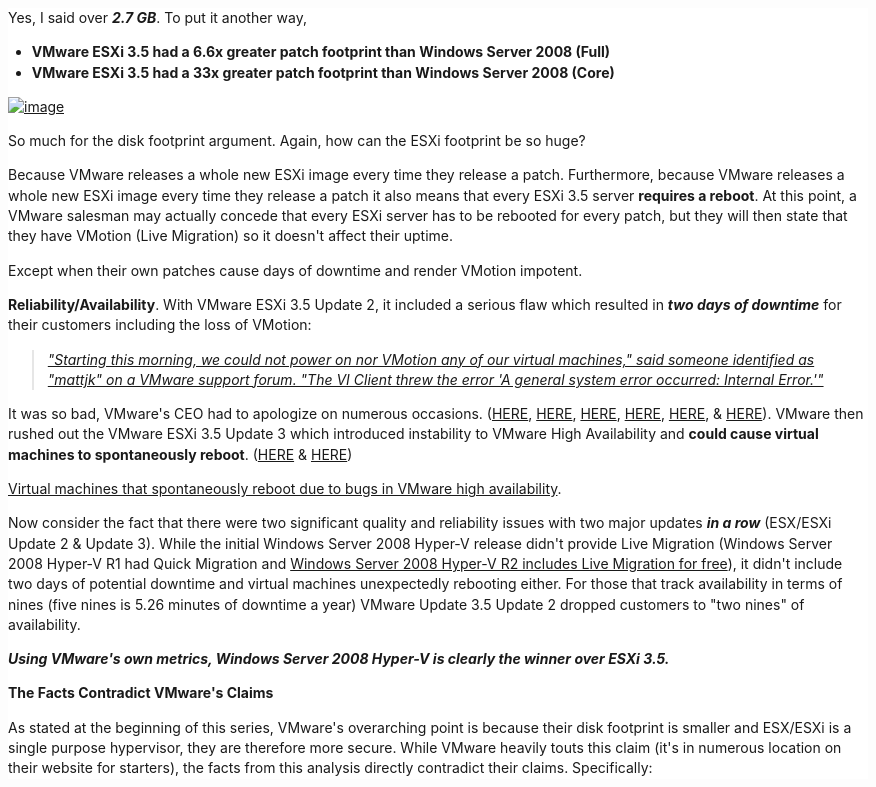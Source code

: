 

Yes, I said over **_2.7 GB_**. To put it another way,

  * **__VMware ESXi 3.5 had a 6.6x greater patch footprint than Windows Server 2008 (Full)__**
  * **__VMware ESXi 3.5 had a 33x greater patch footprint than Windows Server 2008 (Core)__**



[![image](https://msdnshared.blob.core.windows.net/media/TNBlogsFS/BlogFileStorage/blogs_technet/virtualization/WindowsLiveWriter/HyperVESXESXiFootprintDebatePart3_EB95/image_thumb.png)](https://msdnshared.blob.core.windows.net/media/TNBlogsFS/BlogFileStorage/blogs_technet/virtualization/WindowsLiveWriter/HyperVESXESXiFootprintDebatePart3_EB95/image_3.png)

So much for the disk footprint argument. Again, how can the ESXi footprint be so huge?

Because VMware releases a whole new ESXi image every time they release a patch. Furthermore, because VMware releases a whole new ESXi image every time they release a patch it also means that every ESXi 3.5 server **requires a reboot**. At this point, a VMware salesman may actually concede that every ESXi server has to be rebooted for every patch, but they will then state that they have VMotion (Live Migration) so it doesn't affect their uptime.

Except when their own patches cause days of downtime and render VMotion impotent.

**Reliability/Availability**. With VMware ESXi 3.5 Update 2, it included a serious flaw which resulted in **_two days of downtime_** for their customers including the loss of VMotion:

> _["Starting this morning, we could not power on nor VMotion any of our virtual machines," said someone identified as "mattjk" on a VMware support forum. "The VI Client threw the error 'A general system error occurred: Internal Error.'"](http://www.computerworld.com/s/article/9112439/VMware_licensing_bug_blacks_out_virtual_servers)_

It was so bad, VMware's CEO had to apologize on numerous occasions. ([HERE](http://www.computerworld.com/action/article.do?command=viewArticleBasic&articleId=9112439), [HERE](http://www.techworld.com.au/article/257277/vmware_ceo_apologizes_virtual-server_bug), [HERE](http://blogs.zdnet.com/virtualization/?p=506), [HERE](http://marcusoh.blogspot.com/2008/08/dont-roll-vmware-update-2-yet.html), [HERE](http://communities.vmware.com/thread/162377), & [HERE](http://kb2.vmware.com/kb/1006716.html)). VMware then rushed out the VMware ESXi 3.5 Update 3 which introduced instability to VMware High Availability and **could cause virtual machines to spontaneously reboot**. ([HERE](http://kb.vmware.com/selfservice/microsites/search.do?language=en_US&cmd=displayKC&externalId=1007899) & [HERE](http://blog.scottlowe.org/2008/12/12/vmware-ha-problem-with-update-3/))

[Virtual machines that spontaneously reboot due to bugs in VMware high availability](http://en.wikipedia.org/wiki/Irony).

Now consider the fact that there were two significant quality and reliability issues with two major updates **_in a row_** (ESX/ESXi Update 2  & Update 3). While the initial Windows Server 2008 Hyper-V release didn't provide Live Migration (Windows Server 2008 Hyper-V R1 had Quick Migration and [Windows Server 2008 Hyper-V R2 includes Live Migration for free](http://blogs.technet.com/virtualization/archive/2009/07/22/windows-server-2008-r2-hyper-v-server-2008-r2-rtm.aspx)), it didn't include two days of potential downtime and virtual machines unexpectedly rebooting either. For those that track availability in terms of nines (five nines is 5.26 minutes of downtime a year) VMware Update 3.5 Update 2 dropped customers to "two nines" of availability.

**_Using VMware's own metrics, Windows Server 2008 Hyper-V is clearly the winner over ESXi 3.5._**

**The Facts Contradict VMware's Claims**

As stated at the beginning of this series, VMware's overarching point is because their disk footprint is smaller and ESX/ESXi is a single purpose hypervisor, they are therefore more secure. While VMware heavily touts this claim (it's in numerous location on their website for starters), the facts from this analysis directly contradict their claims. Specifically:
